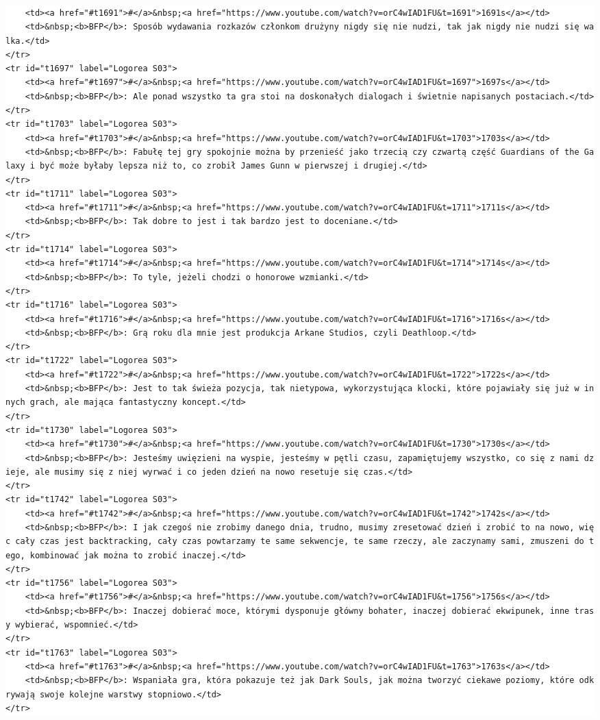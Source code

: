         <td><a href="#t1691">#</a>&nbsp;<a href="https://www.youtube.com/watch?v=orC4wIAD1FU&t=1691">1691s</a></td>
        <td>&nbsp;<b>BFP</b>: Sposób wydawania rozkazów członkom drużyny nigdy się nie nudzi, tak jak nigdy nie nudzi się walka.</td>
    </tr>
    <tr id="t1697" label="Logorea S03">
        <td><a href="#t1697">#</a>&nbsp;<a href="https://www.youtube.com/watch?v=orC4wIAD1FU&t=1697">1697s</a></td>
        <td>&nbsp;<b>BFP</b>: Ale ponad wszystko ta gra stoi na doskonałych dialogach i świetnie napisanych postaciach.</td>
    </tr>
    <tr id="t1703" label="Logorea S03">
        <td><a href="#t1703">#</a>&nbsp;<a href="https://www.youtube.com/watch?v=orC4wIAD1FU&t=1703">1703s</a></td>
        <td>&nbsp;<b>BFP</b>: Fabułę tej gry spokojnie można by przenieść jako trzecią czy czwartą część Guardians of the Galaxy i być może byłaby lepsza niż to, co zrobił James Gunn w pierwszej i drugiej.</td>
    </tr>
    <tr id="t1711" label="Logorea S03">
        <td><a href="#t1711">#</a>&nbsp;<a href="https://www.youtube.com/watch?v=orC4wIAD1FU&t=1711">1711s</a></td>
        <td>&nbsp;<b>BFP</b>: Tak dobre to jest i tak bardzo jest to doceniane.</td>
    </tr>
    <tr id="t1714" label="Logorea S03">
        <td><a href="#t1714">#</a>&nbsp;<a href="https://www.youtube.com/watch?v=orC4wIAD1FU&t=1714">1714s</a></td>
        <td>&nbsp;<b>BFP</b>: To tyle, jeżeli chodzi o honorowe wzmianki.</td>
    </tr>
    <tr id="t1716" label="Logorea S03">
        <td><a href="#t1716">#</a>&nbsp;<a href="https://www.youtube.com/watch?v=orC4wIAD1FU&t=1716">1716s</a></td>
        <td>&nbsp;<b>BFP</b>: Grą roku dla mnie jest produkcja Arkane Studios, czyli Deathloop.</td>
    </tr>
    <tr id="t1722" label="Logorea S03">
        <td><a href="#t1722">#</a>&nbsp;<a href="https://www.youtube.com/watch?v=orC4wIAD1FU&t=1722">1722s</a></td>
        <td>&nbsp;<b>BFP</b>: Jest to tak świeża pozycja, tak nietypowa, wykorzystująca klocki, które pojawiały się już w innych grach, ale mająca fantastyczny koncept.</td>
    </tr>
    <tr id="t1730" label="Logorea S03">
        <td><a href="#t1730">#</a>&nbsp;<a href="https://www.youtube.com/watch?v=orC4wIAD1FU&t=1730">1730s</a></td>
        <td>&nbsp;<b>BFP</b>: Jesteśmy uwięzieni na wyspie, jesteśmy w pętli czasu, zapamiętujemy wszystko, co się z nami dzieje, ale musimy się z niej wyrwać i co jeden dzień na nowo resetuje się czas.</td>
    </tr>
    <tr id="t1742" label="Logorea S03">
        <td><a href="#t1742">#</a>&nbsp;<a href="https://www.youtube.com/watch?v=orC4wIAD1FU&t=1742">1742s</a></td>
        <td>&nbsp;<b>BFP</b>: I jak czegoś nie zrobimy danego dnia, trudno, musimy zresetować dzień i zrobić to na nowo, więc cały czas jest backtracking, cały czas powtarzamy te same sekwencje, te same rzeczy, ale zaczynamy sami, zmuszeni do tego, kombinować jak można to zrobić inaczej.</td>
    </tr>
    <tr id="t1756" label="Logorea S03">
        <td><a href="#t1756">#</a>&nbsp;<a href="https://www.youtube.com/watch?v=orC4wIAD1FU&t=1756">1756s</a></td>
        <td>&nbsp;<b>BFP</b>: Inaczej dobierać moce, którymi dysponuje główny bohater, inaczej dobierać ekwipunek, inne trasy wybierać, wspomnieć.</td>
    </tr>
    <tr id="t1763" label="Logorea S03">
        <td><a href="#t1763">#</a>&nbsp;<a href="https://www.youtube.com/watch?v=orC4wIAD1FU&t=1763">1763s</a></td>
        <td>&nbsp;<b>BFP</b>: Wspaniała gra, która pokazuje też jak Dark Souls, jak można tworzyć ciekawe poziomy, które odkrywają swoje kolejne warstwy stopniowo.</td>
    </tr>